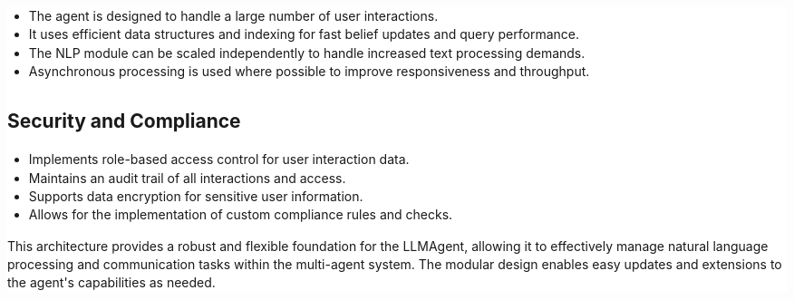 - The agent is designed to handle a large number of user interactions.
- It uses efficient data structures and indexing for fast belief updates and query performance.
- The NLP module can be scaled independently to handle increased text processing demands.
- Asynchronous processing is used where possible to improve responsiveness and throughput.

## Security and Compliance

- Implements role-based access control for user interaction data.
- Maintains an audit trail of all interactions and access.
- Supports data encryption for sensitive user information.
- Allows for the implementation of custom compliance rules and checks.

This architecture provides a robust and flexible foundation for the LLMAgent, allowing it to effectively manage natural language processing and communication tasks within the multi-agent system. The modular design enables easy updates and extensions to the agent's capabilities as needed.